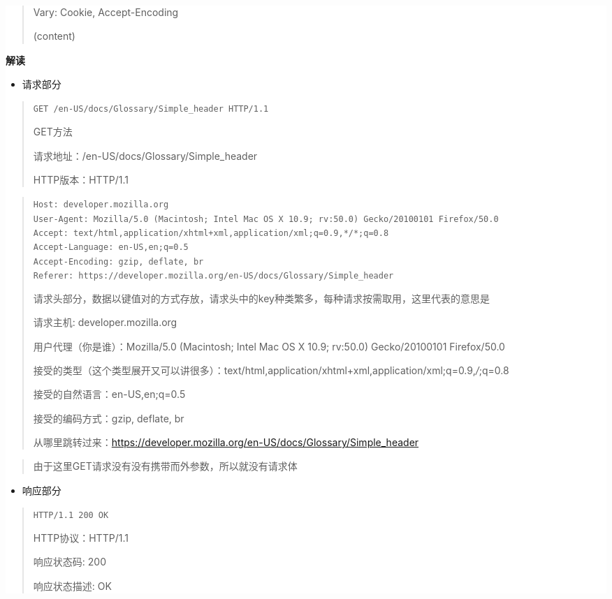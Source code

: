 >Vary: Cookie, Accept-Encoding
>
>(content)
>```

  **解读**

- 请求部分

> ```
> GET /en-US/docs/Glossary/Simple_header HTTP/1.1
> ```
>
> GET方法
>
> 请求地址：/en-US/docs/Glossary/Simple_header
>
> HTTP版本：HTTP/1.1

> ```
> Host: developer.mozilla.org
> User-Agent: Mozilla/5.0 (Macintosh; Intel Mac OS X 10.9; rv:50.0) Gecko/20100101 Firefox/50.0
> Accept: text/html,application/xhtml+xml,application/xml;q=0.9,*/*;q=0.8
> Accept-Language: en-US,en;q=0.5
> Accept-Encoding: gzip, deflate, br
> Referer: https://developer.mozilla.org/en-US/docs/Glossary/Simple_header
> ```
>
> 请求头部分，数据以键值对的方式存放，请求头中的key种类繁多，每种请求按需取用，这里代表的意思是
>
> 请求主机: developer.mozilla.org
>
> 用户代理（你是谁）：Mozilla/5.0 (Macintosh; Intel Mac OS X 10.9; rv:50.0) Gecko/20100101 Firefox/50.0
>
> 接受的类型（这个类型展开又可以讲很多）：text/html,application/xhtml+xml,application/xml;q=0.9,*/*;q=0.8
>
> 接受的自然语言：en-US,en;q=0.5
>
> 接受的编码方式：gzip, deflate, br
>
> 从哪里跳转过来：https://developer.mozilla.org/en-US/docs/Glossary/Simple_header

> 由于这里GET请求没有没有携带而外参数，所以就没有请求体

- 响应部分

> ```
> HTTP/1.1 200 OK
> ```
>
> HTTP协议：HTTP/1.1
>
> 响应状态码: 200
>
> 响应状态描述: OK
